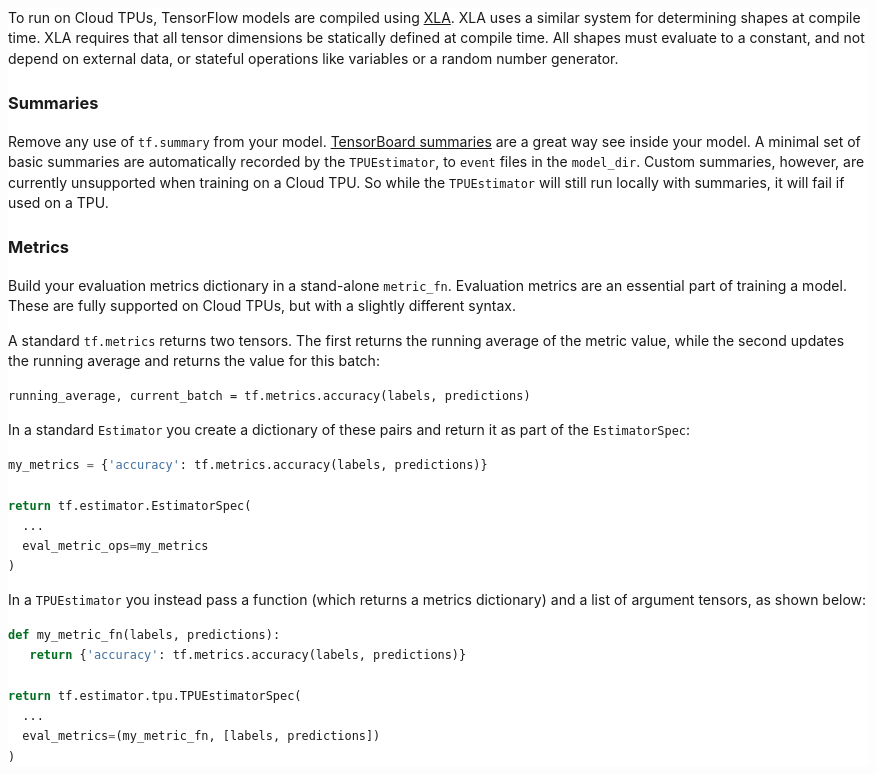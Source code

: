 To run on Cloud TPUs, TensorFlow models are compiled using
[XLA](../performance/xla/index.md). XLA uses a similar system for determining
shapes at compile time. XLA requires that all tensor dimensions be statically
defined at compile time. All shapes must evaluate to a constant, and not depend
on external data, or stateful operations like variables or a random number
generator.

### Summaries

Remove any use of `tf.summary` from your model.
[TensorBoard summaries](https://www.tensorflow.org/tensorboard/r1/summaries) are
a great way see inside your model. A minimal set of basic summaries are
automatically recorded by the `TPUEstimator`, to `event` files in the
`model_dir`. Custom summaries, however, are currently unsupported when training
on a Cloud TPU. So while the `TPUEstimator` will still run locally with
summaries, it will fail if used on a TPU.

### Metrics

Build your evaluation metrics dictionary in a stand-alone `metric_fn`.
Evaluation metrics are an essential part of training a model. These are fully
supported on Cloud TPUs, but with a slightly different syntax.

A standard `tf.metrics` returns two tensors. The first returns the running
average of the metric value, while the second updates the running average and
returns the value for this batch:

```
running_average, current_batch = tf.metrics.accuracy(labels, predictions)
```

In a standard `Estimator` you create a dictionary of these pairs and return it
as part of the `EstimatorSpec`:

```python
my_metrics = {'accuracy': tf.metrics.accuracy(labels, predictions)}

return tf.estimator.EstimatorSpec(
  ...
  eval_metric_ops=my_metrics
)
```

In a `TPUEstimator` you instead pass a function (which returns a metrics
dictionary) and a list of argument tensors, as shown below:

```python
def my_metric_fn(labels, predictions):
   return {'accuracy': tf.metrics.accuracy(labels, predictions)}

return tf.estimator.tpu.TPUEstimatorSpec(
  ...
  eval_metrics=(my_metric_fn, [labels, predictions])
)
```
